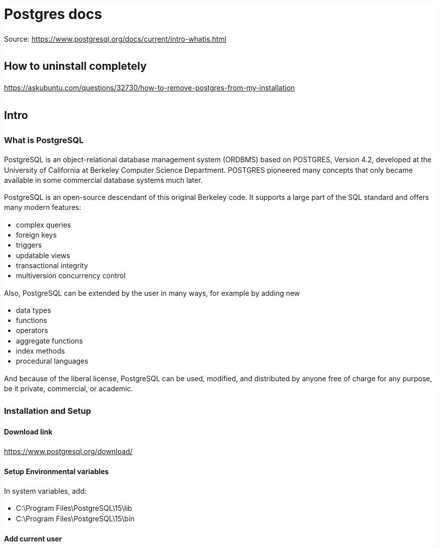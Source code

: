 # Postgres docs

Source: https://www.postgresql.org/docs/current/intro-whatis.html

## How to uninstall completely

https://askubuntu.com/questions/32730/how-to-remove-postgres-from-my-installation

## Intro

### What is PostgreSQL

PostgreSQL is an object-relational database management system (ORDBMS) based on POSTGRES, Version 4.2, developed at the University of California at Berkeley Computer Science Department. POSTGRES pioneered many concepts that only became available in some commercial database systems much later.

PostgreSQL is an open-source descendant of this original Berkeley code. It supports a large part of the SQL standard and offers many modern features:

- complex queries
- foreign keys
- triggers
- updatable views
- transactional integrity
- multiversion concurrency control

Also, PostgreSQL can be extended by the user in many ways, for example by adding new

- data types
- functions
- operators
- aggregate functions
- index methods
- procedural languages

And because of the liberal license, PostgreSQL can be used, modified, and distributed by anyone free of charge for any purpose, be it private, commercial, or academic.

### Installation and Setup

#### Download link

https://www.postgresql.org/download/

#### Setup Environmental variables

In system variables, add:

- C:\Program Files\PostgreSQL\15\lib
- C:\Program Files\PostgreSQL\15\bin

#### Add current user
